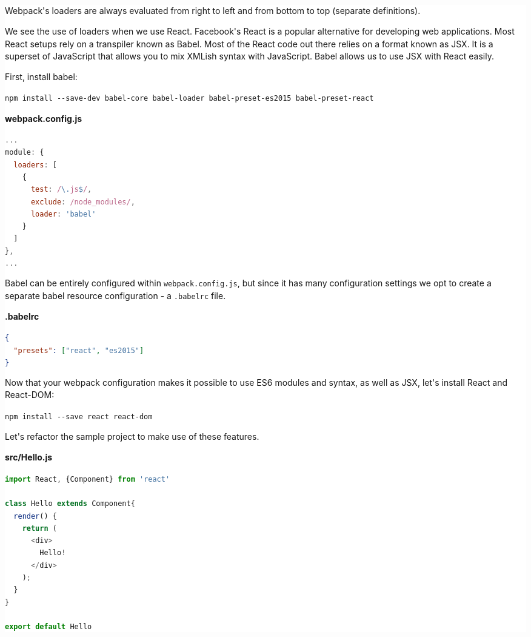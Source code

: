 Webpack's loaders are always evaluated from right to left and from bottom to top (separate definitions).

We see the use of loaders when we use React. Facebook's React is a popular alternative for developing web applications. Most React setups rely on a transpiler known as Babel. Most of the React code out there relies on a format known as JSX. It is a superset of JavaScript that allows you to mix XMLish syntax with JavaScript. Babel allows us to use JSX with React easily.

First, install babel:

```
npm install --save-dev babel-core babel-loader babel-preset-es2015 babel-preset-react
```

**webpack.config.js**

```javascript
...
module: {
  loaders: [
    {
      test: /\.js$/,
      exclude: /node_modules/,
      loader: 'babel'
    }
  ]
},
...
```

Babel can be entirely configured within `webpack.config.js`, but since it has many configuration settings we opt to create a separate babel resource configuration - a `.babelrc` file.

**.babelrc**

```json
{
  "presets": ["react", "es2015"]
}
```

Now that your webpack configuration makes it possible to use ES6 modules and syntax, as well as JSX, let's install React and React-DOM:

```
npm install --save react react-dom
```

Let's refactor the sample project to make use of these features.

**src/Hello.js**
```javascript
import React, {Component} from 'react'

class Hello extends Component{
  render() {
    return (
      <div>
        Hello!
      </div>
    );
  }
}

export default Hello
```


[How it feels to learn JavaScript in 2016]: <https://hackernoon.com/how-it-feels-to-learn-javascript-in-2016-d3a717dd577f#.82gafv2b4>
[Webpack]: <https://webpack.github.io/>
[SurviveJS]: <http://survivejs.com/webpack/introduction/>
[Pro React]: <http://www.pro-react.com/materials/appendixA/>
[webpack-validator]: <https://www.npmjs.com/package/webpack-validator>
[this post]: <http://cheng.logdown.com/posts/2016/03/25/679045>
[CHENG'S BLOG - Webpack devtool source map]: <http://cheng.logdown.com/posts/2016/03/25/679045>
[webpack-validator]: <https://www.npmjs.com/package/webpack-validator>
[http://localhost:8080/]: <http://localhost:8080/>
[this post]: <http://cheng.logdown.com/posts/2016/03/25/679045>
[CSS modules]: <https://github.com/css-modules/css-modules>
[react-transform-hmr]: <https://github.com/gaearon/react-transform-hmr>
[here]: <https://github.com/ampedandwired/html-webpack-plugin>
[ESLint]: <http://eslint.org/>
[eslint]: <https://github.com/eslint/eslint>
[eslint-loader]: <https://github.com/MoOx/eslint-loader>
[eslint-plugin-react]: <https://github.com/yannickcr/eslint-plugin-react>
[Airbnb Style Guide]: <https://github.com/airbnb/javascript>
[ESLint configuration]: <https://www.npmjs.com/package/eslint-config-airbnb>
[ESLint in React + Babel + Webpack]: <https://medium.com/@tkssharma/eslint-in-react-babel-webpack-9cb1c4e86f4e#.d9llmp5pb>
[clean-webpack-plugin]: <https://www.npmjs.com/package/clean-webpack-plugin>
[html-webpack-plugin]: <https://www.npmjs.com/package/html-webpack-plugin>
[FOUC]: <https://en.wikipedia.org/wiki/Flash_of_unstyled_content>
[ExtractTextPlugin]: <https://www.npmjs.com/package/extract-text-webpack-plugin>
[purifycss]: <https://www.npmjs.com/package/purifycss-webpack-plugin>
[stats]: <https://www.npmjs.com/package/stats-webpack-plugin>
[gh-pages]: <https://www.npmjs.com/package/gh-pages>
[Create Apps with No Configuration]: <https://facebook.github.io/react/blog/2016/07/22/create-apps-with-no-configuration.html>
[Create React App]: <https://github.com/facebookincubator/create-react-app>
[webpack_img]: https://webpack.github.io/assets/what-is-webpack.png "webpack logo"
[grunt_img]: http://survivejs.com/webpack/images/grunt.png "grunt logo"
[gulp_img]: http://survivejs.com/webpack/images/gulp.png "gulp logo"
[browserify_img]: http://survivejs.com/webpack/images/browserify.png "browserify logo"
[project_structure_img]: ./img/webpack_project_structure.png "project structure"
[first_build_img]: ./img/webpack_first_build.png "first build"
[first_output_img]: ./img/webpack_first_output.png "first output"
[webpack_build_img]: ./img/webpack_build.png "first build"
[webpack_build_uglify_img]: ./img/webpack_build_uglify.png "build with uglify"
[webpack_build_vendor_img]: ./img/webpack_build_vendor.png "build with bundle splitting"
[webpack_build_commons_img]: ./img/webpack_build_commons.png "build with commons chunk"
[webpack_build_hash_img]: ./img/webpack_build_hash.png "build with hash"
[webpack_build_css_img]: ./img/webpack_build_css.png "build with separated css"
[webpack_create_list_img]: ./img/webpack_create_list.png "Create React Apps: command list"
[webpack_create_start_img]: ./img/webpack_create_start.png "Create React App: start"
[webpack_create_structure_img]: ./img/webpack_create_structure.png "Create React App: structure"
[webpack_create_build_img]: ./img/webpack_create_build.png "Create React App: build"